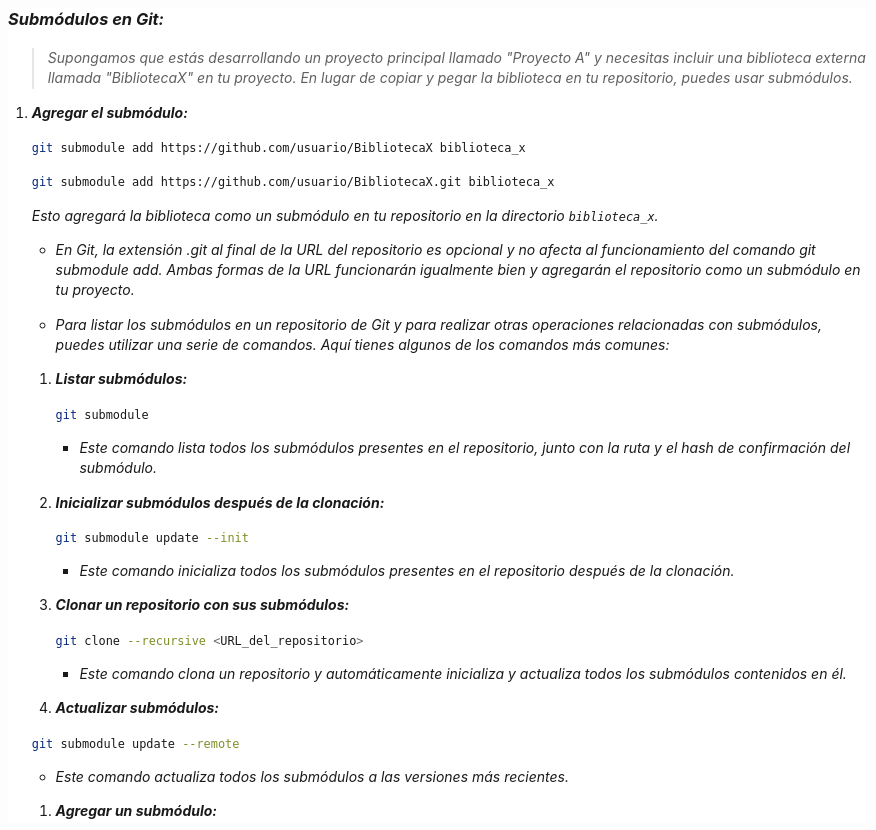 
### ***Submódulos en Git:***

> *Supongamos que estás desarrollando un proyecto principal llamado "Proyecto A" y necesitas incluir una biblioteca externa llamada "BibliotecaX" en tu proyecto. En lugar de copiar y pegar la biblioteca en tu repositorio, puedes usar submódulos.*

1. ***Agregar el submódulo:***

   ```bash
   git submodule add https://github.com/usuario/BibliotecaX biblioteca_x
   ```

    ```bash
   git submodule add https://github.com/usuario/BibliotecaX.git biblioteca_x
   ```

   *Esto agregará la biblioteca como un submódulo en tu repositorio en la directorio `biblioteca_x`.*

   - *En Git, la extensión .git al final de la URL del repositorio es opcional y no afecta al funcionamiento del comando git submodule add. Ambas formas de la URL funcionarán igualmente bien y agregarán el repositorio como un submódulo en tu proyecto.*

   - *Para listar los submódulos en un repositorio de Git y para realizar otras operaciones relacionadas con submódulos, puedes utilizar una serie de comandos. Aquí tienes algunos de los comandos más comunes:*

    1. ***Listar submódulos:***

         ```bash
         git submodule
         ```

         - *Este comando lista todos los submódulos presentes en el repositorio, junto con la ruta y el hash de confirmación del submódulo.*

    2. ***Inicializar submódulos después de la clonación:***

         ```bash
         git submodule update --init
         ```

         - *Este comando inicializa todos los submódulos presentes en el repositorio después de la clonación.*

    3. ***Clonar un repositorio con sus submódulos:***

         ```bash
         git clone --recursive <URL_del_repositorio>
         ```

       - *Este comando clona un repositorio y automáticamente inicializa y actualiza todos los submódulos contenidos en él.*

    4. ***Actualizar submódulos:***

      ```bash
      git submodule update --remote
      ```

    - *Este comando actualiza todos los submódulos a las versiones más recientes.*

    1. ***Agregar un submódulo:***

         ```bash
   ```